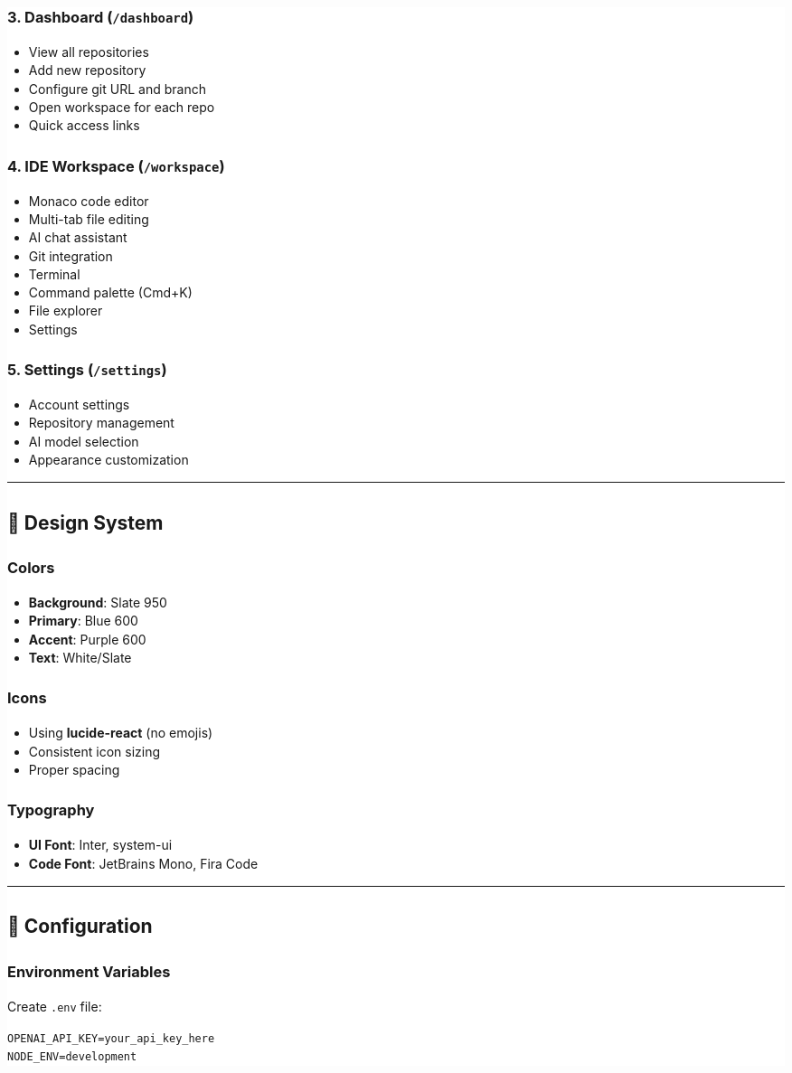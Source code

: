 ### 3. **Dashboard** (`/dashboard`)
- View all repositories
- Add new repository
- Configure git URL and branch
- Open workspace for each repo
- Quick access links

### 4. **IDE Workspace** (`/workspace`)
- Monaco code editor
- Multi-tab file editing
- AI chat assistant
- Git integration
- Terminal
- Command palette (Cmd+K)
- File explorer
- Settings

### 5. **Settings** (`/settings`)
- Account settings
- Repository management
- AI model selection
- Appearance customization

---

## 🎨 Design System

### Colors
- **Background**: Slate 950
- **Primary**: Blue 600
- **Accent**: Purple 600
- **Text**: White/Slate

### Icons
- Using **lucide-react** (no emojis)
- Consistent icon sizing
- Proper spacing

### Typography
- **UI Font**: Inter, system-ui
- **Code Font**: JetBrains Mono, Fira Code

---

## 🔧 Configuration

### Environment Variables
Create `.env` file:
```env
OPENAI_API_KEY=your_api_key_here
NODE_ENV=development
```
